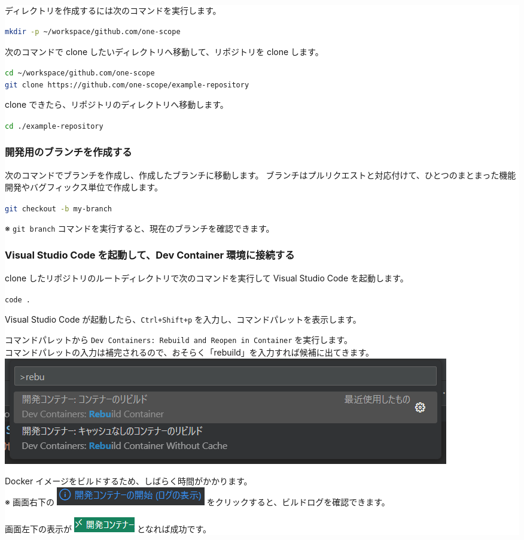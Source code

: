ディレクトリを作成するには次のコマンドを実行します。

```bash
mkdir -p ~/workspace/github.com/one-scope
```

次のコマンドで clone したいディレクトリへ移動して、リポジトリを clone します。

```bash
cd ~/workspace/github.com/one-scope
git clone https://github.com/one-scope/example-repository
```

clone できたら、リポジトリのディレクトリへ移動します。

```bash
cd ./example-repository
```

### 開発用のブランチを作成する

次のコマンドでブランチを作成し、作成したブランチに移動します。
ブランチはプルリクエストと対応付けて、ひとつのまとまった機能開発やバグフィックス単位で作成します。

```bash
git checkout -b my-branch
```

※ `git branch` コマンドを実行すると、現在のブランチを確認できます。

### Visual Studio Code を起動して、Dev Container 環境に接続する

clone したリポジトリのルートディレクトリで次のコマンドを実行して Visual Studio Code を起動します。

```bash
code .
```

Visual Studio Code が起動したら、`Ctrl+Shift+p` を入力し、コマンドパレットを表示します。

コマンドパレットから `Dev Containers: Rebuild and Reopen in Container` を実行します。  
コマンドパレットの入力は補完されるので、おそらく「rebuild」を入力すれば候補に出てきます。  
![コマンドパレット](image-1.png)

Docker イメージをビルドするため、しばらく時間がかかります。  
※ 画面右下の ![ログの表示](image-2.png) をクリックすると、ビルドログを確認できます。

画面左下の表示が ![開発コンテナー](image-3.png) となれば成功です。
